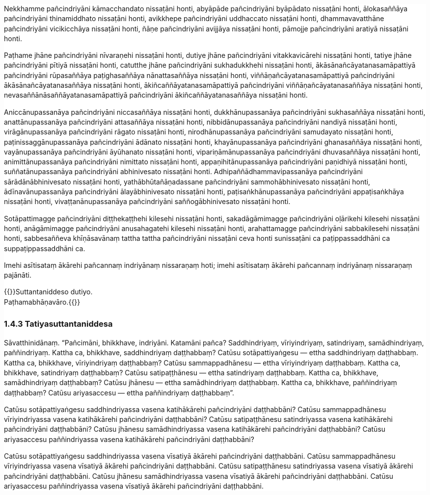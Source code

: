 Nekkhamme pañcindriyāni kāmacchandato nissaṭāni honti, abyāpāde pañcindriyāni byāpādato nissaṭāni honti, ālokasaññāya pañcindriyāni thinamiddhato nissaṭāni honti, avikkhepe pañcindriyāni uddhaccato nissaṭāni honti, dhammavavatthāne pañcindriyāni vicikicchāya nissaṭāni honti, ñāṇe pañcindriyāni avijjāya nissaṭāni honti, pāmojje pañcindriyāni aratiyā nissaṭāni honti.

Paṭhame jhāne pañcindriyāni nīvaraṇehi nissaṭāni honti, dutiye jhāne pañcindriyāni vitakkavicārehi nissaṭāni honti, tatiye jhāne pañcindriyāni pītiyā nissaṭāni honti, catutthe jhāne pañcindriyāni sukhadukkhehi nissaṭāni honti, ākāsānañcāyatanasamāpattiyā pañcindriyāni rūpasaññāya paṭighasaññāya nānattasaññāya nissaṭāni honti, viññāṇañcāyatanasamāpattiyā pañcindriyāni ākāsānañcāyatanasaññāya nissaṭāni honti, ākiñcaññāyatanasamāpattiyā pañcindriyāni viññāṇañcāyatanasaññāya nissaṭāni honti, nevasaññānāsaññāyatanasamāpattiyā pañcindriyāni ākiñcaññāyatanasaññāya nissaṭāni honti.

Aniccānupassanāya pañcindriyāni niccasaññāya nissaṭāni honti, dukkhānupassanāya pañcindriyāni sukhasaññāya nissaṭāni honti, anattānupassanāya pañcindriyāni attasaññāya nissaṭāni honti, nibbidānupassanāya pañcindriyāni nandiyā nissaṭāni honti, virāgānupassanāya pañcindriyāni rāgato nissaṭāni honti, nirodhānupassanāya pañcindriyāni samudayato nissaṭāni honti, paṭinissaggānupassanāya pañcindriyāni ādānato nissaṭāni honti, khayānupassanāya pañcindriyāni ghanasaññāya nissaṭāni honti, vayānupassanāya pañcindriyāni āyūhanato nissaṭāni honti, vipariṇāmānupassanāya pañcindriyāni dhuvasaññāya nissaṭāni honti, animittānupassanāya pañcindriyāni nimittato nissaṭāni honti, appaṇihitānupassanāya pañcindriyāni paṇidhiyā nissaṭāni honti, suññatānupassanāya pañcindriyāni abhinivesato nissaṭāni honti. Adhipaññādhammavipassanāya pañcindriyāni sārādānābhinivesato nissaṭāni honti, yathābhūtañāṇadassane pañcindriyāni sammohābhinivesato nissaṭāni honti, ādīnavānupassanāya pañcindriyāni ālayābhinivesato nissaṭāni honti, paṭisaṅkhānupassanāya pañcindriyāni appaṭisaṅkhāya nissaṭāni honti, vivaṭṭanānupassanāya pañcindriyāni saññogābhinivesato nissaṭāni honti.

Sotāpattimagge pañcindriyāni diṭṭhekaṭṭhehi kilesehi nissaṭāni honti, sakadāgāmimagge pañcindriyāni oḷārikehi kilesehi nissaṭāni honti, anāgāmimagge pañcindriyāni anusahagatehi kilesehi nissaṭāni honti, arahattamagge pañcindriyāni sabbakilesehi nissaṭāni honti, sabbesaññeva khīṇāsavānaṃ tattha tattha pañcindriyāni nissaṭāni ceva honti sunissaṭāni ca paṭippassaddhāni ca suppaṭippassaddhāni ca.

Imehi asītisataṃ ākārehi pañcannaṃ indriyānaṃ nissaraṇaṃ hoti; imehi asītisataṃ ākārehi pañcannaṃ indriyānaṃ nissaraṇaṃ pajānāti.

{{<eof>}}Suttantaniddeso dutiyo.<br>Paṭhamabhāṇavāro.{{</eof>}}

### 1.4.3 Tatiyasuttantaniddesa

Sāvatthinidānaṃ. “Pañcimāni, bhikkhave, indriyāni. Katamāni pañca? Saddhindriyaṃ, vīriyindriyaṃ, satindriyaṃ, samādhindriyaṃ, paññindriyaṃ. Kattha ca, bhikkhave, saddhindriyaṃ daṭṭhabbaṃ? Catūsu sotāpattiyaṅgesu — ettha saddhindriyaṃ daṭṭhabbaṃ. Kattha ca, bhikkhave, vīriyindriyaṃ daṭṭhabbaṃ? Catūsu sammappadhānesu — ettha vīriyindriyaṃ daṭṭhabbaṃ. Kattha ca, bhikkhave, satindriyaṃ daṭṭhabbaṃ? Catūsu satipaṭṭhānesu — ettha satindriyaṃ daṭṭhabbaṃ. Kattha ca, bhikkhave, samādhindriyaṃ daṭṭhabbaṃ? Catūsu jhānesu — ettha samādhindriyaṃ daṭṭhabbaṃ. Kattha ca, bhikkhave, paññindriyaṃ daṭṭhabbaṃ? Catūsu ariyasaccesu — ettha paññindriyaṃ daṭṭhabbaṃ”.

Catūsu sotāpattiyaṅgesu saddhindriyassa vasena katihākārehi pañcindriyāni daṭṭhabbāni? Catūsu sammappadhānesu vīriyindriyassa vasena katihākārehi pañcindriyāni daṭṭhabbāni? Catūsu satipaṭṭhānesu satindriyassa vasena katihākārehi pañcindriyāni daṭṭhabbāni? Catūsu jhānesu samādhindriyassa vasena katihākārehi pañcindriyāni daṭṭhabbāni? Catūsu ariyasaccesu paññindriyassa vasena katihākārehi pañcindriyāni daṭṭhabbāni?

Catūsu sotāpattiyaṅgesu saddhindriyassa vasena vīsatiyā ākārehi pañcindriyāni daṭṭhabbāni. Catūsu sammappadhānesu vīriyindriyassa vasena vīsatiyā ākārehi pañcindriyāni daṭṭhabbāni. Catūsu satipaṭṭhānesu satindriyassa vasena vīsatiyā ākārehi pañcindriyāni daṭṭhabbāni. Catūsu jhānesu samādhindriyassa vasena vīsatiyā ākārehi pañcindriyāni daṭṭhabbāni. Catūsu ariyasaccesu paññindriyassa vasena vīsatiyā ākārehi pañcindriyāni daṭṭhabbāni.
